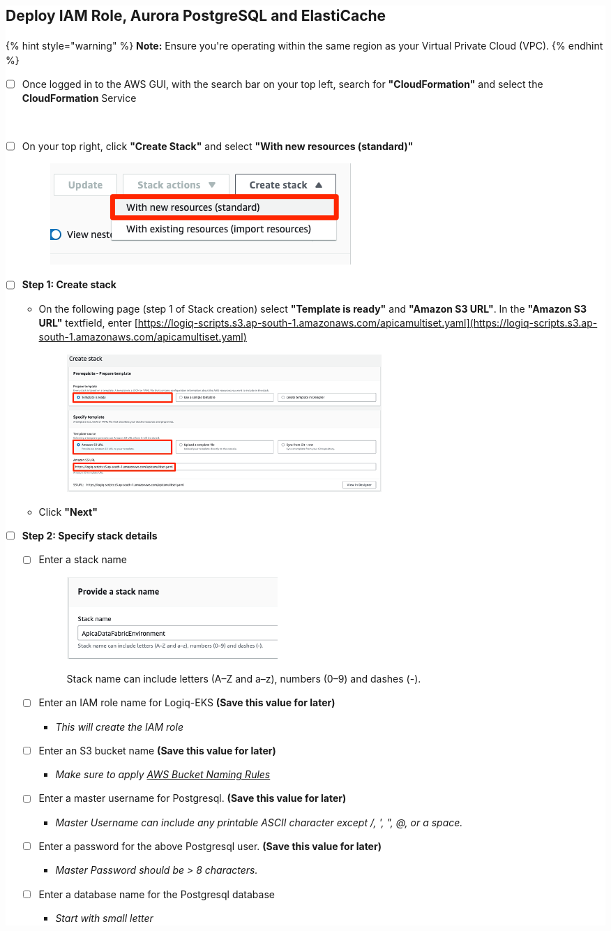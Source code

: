 ## **Deploy IAM Role, Aurora PostgreSQL and ElastiCache**

{% hint style="warning" %}
**Note:** Ensure you're operating within the same region as your Virtual Private Cloud (VPC).
{% endhint %}

*   [ ] Once logged in to the AWS GUI, with the search bar on your top left, search for **"CloudFormation"** and select the **CloudFormation** Service

    <figure><img src="../../../.gitbook/assets/image (1) (2).png" alt=""><figcaption></figcaption></figure>
*   [ ] On your top right, click **"Create Stack"** and select **"With new resources (standard)"**

    <figure><img src="../../../.gitbook/assets/image (2) (1) (1) (1) (1) (1) (1) (1) (1) (1) (1) (1) (1).png" alt=""><figcaption></figcaption></figure>
* [ ] **Step 1: Create stack**
  *   On the following page (step 1 of Stack creation) select **"Template is ready"** and **"Amazon S3 URL"**. In the **"Amazon S3 URL"** textfield, enter [https://logiq-scripts.s3.ap-south-1.amazonaws.com/apicamultiset.yaml](https://logiq-scripts.s3.ap-south-1.amazonaws.com/apicamultiset.yaml)

      <figure><img src="../../../.gitbook/assets/image (3) (1) (1) (1) (1) (1) (1) (1) (1) (1).png" alt=""><figcaption></figcaption></figure>
  * Click **"Next"**
* [ ] **Step 2: Specify stack details**
  *   [ ] Enter a stack name

      <figure><img src="../../../.gitbook/assets/image (4) (1) (1) (1) (1) (1) (1) (1) (1) (1) (1).png" alt=""><figcaption><p>Stack name can include letters (A–Z and a–z), numbers (0–9) and dashes (-).</p></figcaption></figure>
  * [ ] Enter an IAM role name for Logiq-EKS **(Save this value for later)**
    * _This will create the IAM role_
  * [ ] Enter an S3 bucket name **(Save this value for later)**
    * _Make sure to apply_ [_AWS Bucket Naming Rules_](https://ohttps/docs.aws.amazon.com/AmazonS3/latest/userguide/bucketnamingrules.html)
  * [ ] Enter a master username for Postgresql. **(Save this value for later)**
    * _Master Username can include any printable ASCII character except /, ', ", @, or a space._
  * [ ] Enter a password for the above Postgresql user. **(Save this value for later)**
    * _Master Password should be > 8 characters._
  * [ ] Enter a database name for the Postgresql database
    *   _Start with small letter_

